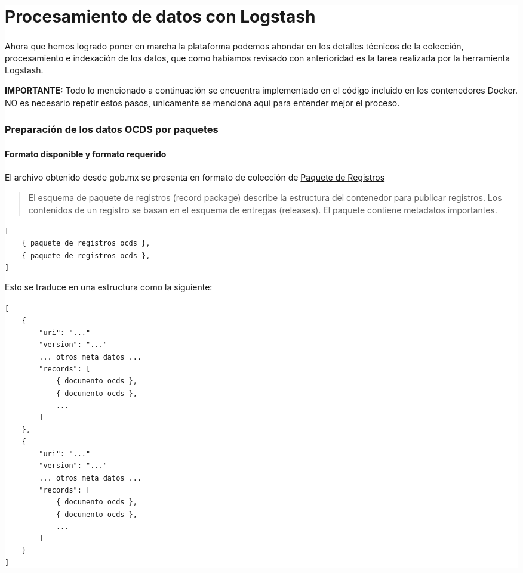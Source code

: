 # Procesamiento de datos con Logstash

Ahora que hemos logrado poner en marcha la plataforma podemos ahondar en los detalles técnicos de la colección,
procesamiento e indexación de los datos, que como habíamos revisado con anterioridad es la tarea realizada por la
herramienta Logstash.

**IMPORTANTE:** Todo lo mencionado a continuación se encuentra implementado en el código incluido en los contenedores
Docker. NO es necesario repetir estos pasos, unicamente se menciona aqui para entender mejor el proceso.

### Preparación de los datos OCDS por paquetes

#### Formato disponible y formato requerido

El archivo obtenido desde gob.mx se presenta en formato de colección de [Paquete de
Registros](http://standard.open-contracting.org/latest/es/schema/record_package/)

> El esquema de paquete de registros (record package) describe la estructura del contenedor para publicar registros. Los
> contenidos de un registro se basan en el esquema de entregas (releases). El paquete contiene metadatos importantes.

```
[
    { paquete de registros ocds },
    { paquete de registros ocds },
]
```

Esto se traduce en una estructura como la siguiente:

```
[
    {
        "uri": "..."
        "version": "..."
        ... otros meta datos ...
        "records": [
            { documento ocds },
            { documento ocds },
            ...
        ]
    },
    {
        "uri": "..."
        "version": "..."
        ... otros meta datos ...
        "records": [
            { documento ocds },
            { documento ocds },
            ...
        ]
    }
]
```
